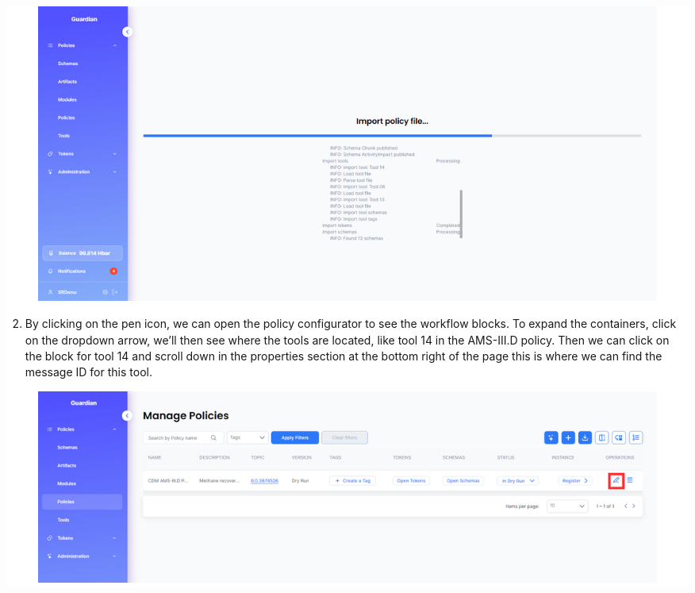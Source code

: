 <figure><img src="../../../.gitbook/assets/image (3) (1) (1) (1) (1) (1) (1) (1) (1) (1) (1) (1) (1) (1) (1) (1) (2).png" alt=""><figcaption></figcaption></figure>

2. By clicking on the pen icon, we can open the policy configurator to see the workflow blocks. To expand the containers, click on the dropdown arrow, we’ll then see where the tools are located, like tool 14 in the AMS-III.D policy. Then we can click on the block for tool 14 and scroll down in the properties section at the bottom right of the page this is where we can find the message ID for this tool.

<figure><img src="../../../.gitbook/assets/image (4) (1) (1) (1) (1) (1) (1) (1) (1) (1) (1) (1) (1).png" alt=""><figcaption></figcaption></figure>
